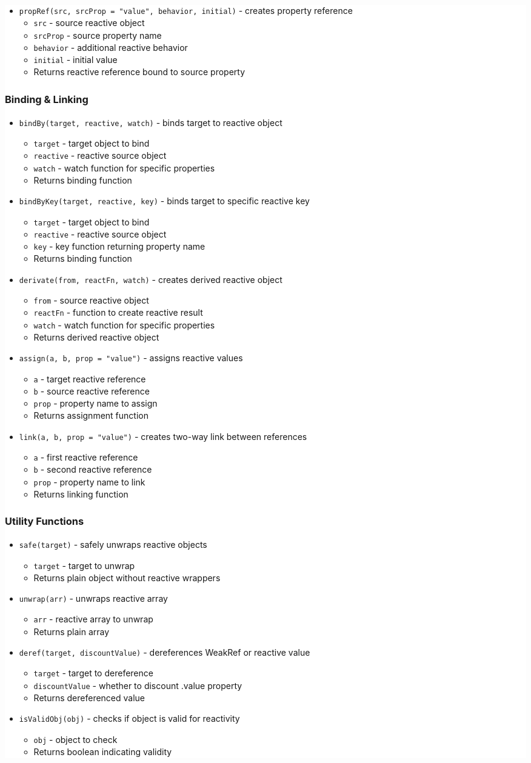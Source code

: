- `propRef(src, srcProp = "value", behavior, initial)` - creates property reference
    - `src` - source reactive object
    - `srcProp` - source property name
    - `behavior` - additional reactive behavior
    - `initial` - initial value
    - Returns reactive reference bound to source property

### Binding & Linking

- `bindBy(target, reactive, watch)` - binds target to reactive object
    - `target` - target object to bind
    - `reactive` - reactive source object
    - `watch` - watch function for specific properties
    - Returns binding function

- `bindByKey(target, reactive, key)` - binds target to specific reactive key
    - `target` - target object to bind
    - `reactive` - reactive source object
    - `key` - key function returning property name
    - Returns binding function

- `derivate(from, reactFn, watch)` - creates derived reactive object
    - `from` - source reactive object
    - `reactFn` - function to create reactive result
    - `watch` - watch function for specific properties
    - Returns derived reactive object

- `assign(a, b, prop = "value")` - assigns reactive values
    - `a` - target reactive reference
    - `b` - source reactive reference
    - `prop` - property name to assign
    - Returns assignment function

- `link(a, b, prop = "value")` - creates two-way link between references
    - `a` - first reactive reference
    - `b` - second reactive reference
    - `prop` - property name to link
    - Returns linking function

### Utility Functions

- `safe(target)` - safely unwraps reactive objects
    - `target` - target to unwrap
    - Returns plain object without reactive wrappers

- `unwrap(arr)` - unwraps reactive array
    - `arr` - reactive array to unwrap
    - Returns plain array

- `deref(target, discountValue)` - dereferences WeakRef or reactive value
    - `target` - target to dereference
    - `discountValue` - whether to discount .value property
    - Returns dereferenced value

- `isValidObj(obj)` - checks if object is valid for reactivity
    - `obj` - object to check
    - Returns boolean indicating validity
